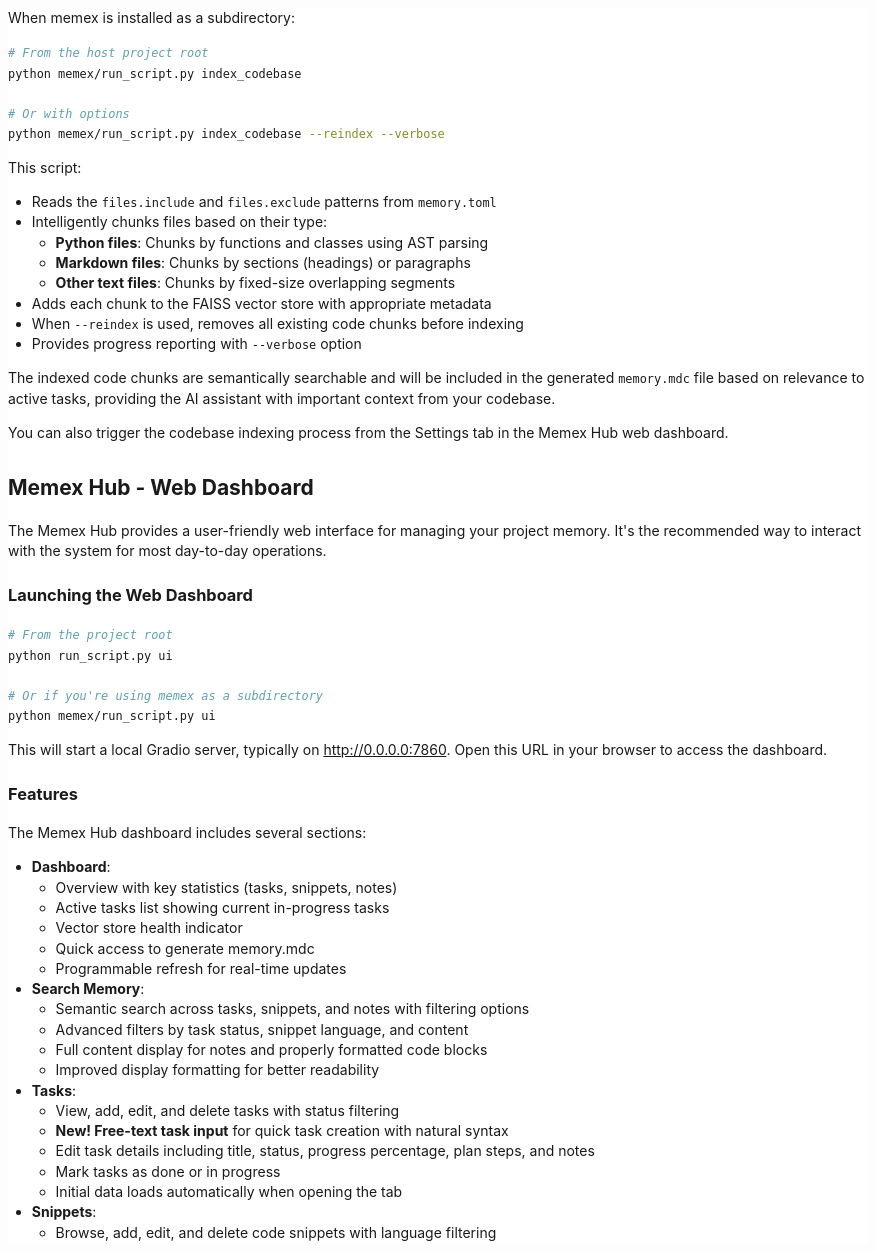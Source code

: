 When memex is installed as a subdirectory:
```bash
# From the host project root
python memex/run_script.py index_codebase

# Or with options
python memex/run_script.py index_codebase --reindex --verbose
```

This script:
- Reads the `files.include` and `files.exclude` patterns from `memory.toml`
- Intelligently chunks files based on their type:
  - **Python files**: Chunks by functions and classes using AST parsing
  - **Markdown files**: Chunks by sections (headings) or paragraphs
  - **Other text files**: Chunks by fixed-size overlapping segments
- Adds each chunk to the FAISS vector store with appropriate metadata
- When `--reindex` is used, removes all existing code chunks before indexing
- Provides progress reporting with `--verbose` option

The indexed code chunks are semantically searchable and will be included in the generated `memory.mdc` file based on relevance to active tasks, providing the AI assistant with important context from your codebase.

You can also trigger the codebase indexing process from the Settings tab in the Memex Hub web dashboard.

## Memex Hub - Web Dashboard

The Memex Hub provides a user-friendly web interface for managing your project memory. It's the recommended way to interact with the system for most day-to-day operations.

### Launching the Web Dashboard

```bash
# From the project root
python run_script.py ui

# Or if you're using memex as a subdirectory
python memex/run_script.py ui
```

This will start a local Gradio server, typically on http://0.0.0.0:7860. Open this URL in your browser to access the dashboard.

### Features

The Memex Hub dashboard includes several sections:

* **Dashboard**: 
  * Overview with key statistics (tasks, snippets, notes)
  * Active tasks list showing current in-progress tasks
  * Vector store health indicator
  * Quick access to generate memory.mdc
  * Programmable refresh for real-time updates
* **Search Memory**: 
  * Semantic search across tasks, snippets, and notes with filtering options
  * Advanced filters by task status, snippet language, and content
  * Full content display for notes and properly formatted code blocks
  * Improved display formatting for better readability
* **Tasks**: 
  * View, add, edit, and delete tasks with status filtering
  * **New! Free-text task input** for quick task creation with natural syntax
  * Edit task details including title, status, progress percentage, plan steps, and notes
  * Mark tasks as done or in progress
  * Initial data loads automatically when opening the tab
* **Snippets**: 
  * Browse, add, edit, and delete code snippets with language filtering